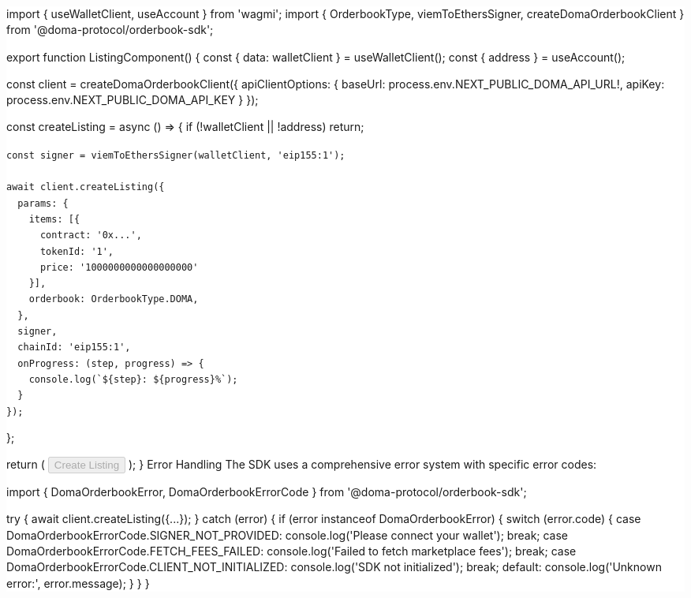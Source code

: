 import { useWalletClient, useAccount } from 'wagmi';
import { OrderbookType, viemToEthersSigner, createDomaOrderbookClient } from '@doma-protocol/orderbook-sdk';

export function ListingComponent() {
  const { data: walletClient } = useWalletClient();
  const { address } = useAccount();

  const client = createDomaOrderbookClient({
    apiClientOptions: {
      baseUrl: process.env.NEXT_PUBLIC_DOMA_API_URL!,
      apiKey: process.env.NEXT_PUBLIC_DOMA_API_KEY
    }
  });

  const createListing = async () => {
    if (!walletClient || !address) return;

    const signer = viemToEthersSigner(walletClient, 'eip155:1');

    await client.createListing({
      params: {
        items: [{
          contract: '0x...',
          tokenId: '1',
          price: '1000000000000000000'
        }],
        orderbook: OrderbookType.DOMA,
      },
      signer,
      chainId: 'eip155:1',
      onProgress: (step, progress) => {
        console.log(`${step}: ${progress}%`);
      }
    });
  };

  return (
    <button onClick={createListing} disabled={!walletClient}>
      Create Listing
    </button>
  );
}
Error Handling
The SDK uses a comprehensive error system with specific error codes:

import { DomaOrderbookError, DomaOrderbookErrorCode } from '@doma-protocol/orderbook-sdk';

try {
  await client.createListing({...});
} catch (error) {
  if (error instanceof DomaOrderbookError) {
    switch (error.code) {
      case DomaOrderbookErrorCode.SIGNER_NOT_PROVIDED:
        console.log('Please connect your wallet');
        break;
      case DomaOrderbookErrorCode.FETCH_FEES_FAILED:
        console.log('Failed to fetch marketplace fees');
        break;
      case DomaOrderbookErrorCode.CLIENT_NOT_INITIALIZED:
        console.log('SDK not initialized');
        break;
      default:
        console.log('Unknown error:', error.message);
    }
  }
}